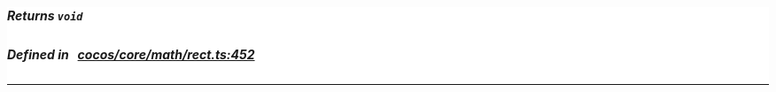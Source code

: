 

##### Returns `void`




</div>

##### Defined in &nbsp;   [cocos/core/math/rect.ts:452](https://github.com/cocos-creator/engine/blob/c7bf6b8a9/cocos/core/math/rect.ts#L452)&nbsp;
___




